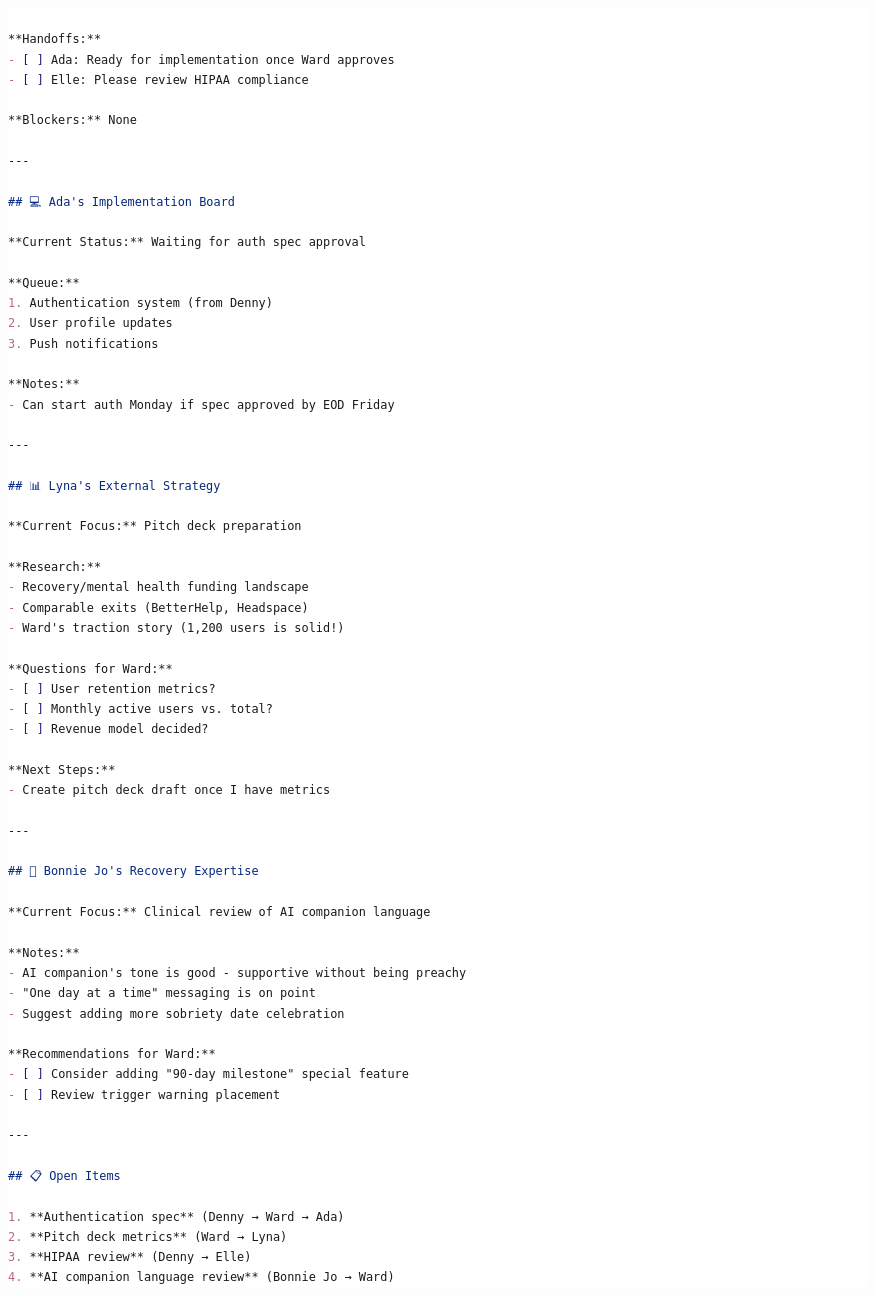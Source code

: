 ```markdown

**Handoffs:**
- [ ] Ada: Ready for implementation once Ward approves
- [ ] Elle: Please review HIPAA compliance

**Blockers:** None

---

## 💻 Ada's Implementation Board

**Current Status:** Waiting for auth spec approval

**Queue:**
1. Authentication system (from Denny)
2. User profile updates
3. Push notifications

**Notes:**
- Can start auth Monday if spec approved by EOD Friday

---

## 📊 Lyna's External Strategy

**Current Focus:** Pitch deck preparation

**Research:**
- Recovery/mental health funding landscape
- Comparable exits (BetterHelp, Headspace)
- Ward's traction story (1,200 users is solid!)

**Questions for Ward:**
- [ ] User retention metrics?
- [ ] Monthly active users vs. total?
- [ ] Revenue model decided?

**Next Steps:**
- Create pitch deck draft once I have metrics

---

## 🎯 Bonnie Jo's Recovery Expertise

**Current Focus:** Clinical review of AI companion language

**Notes:**
- AI companion's tone is good - supportive without being preachy
- "One day at a time" messaging is on point
- Suggest adding more sobriety date celebration

**Recommendations for Ward:**
- [ ] Consider adding "90-day milestone" special feature
- [ ] Review trigger warning placement

---

## 📋 Open Items

1. **Authentication spec** (Denny → Ward → Ada)
2. **Pitch deck metrics** (Ward → Lyna)
3. **HIPAA review** (Denny → Elle)
4. **AI companion language review** (Bonnie Jo → Ward)
```